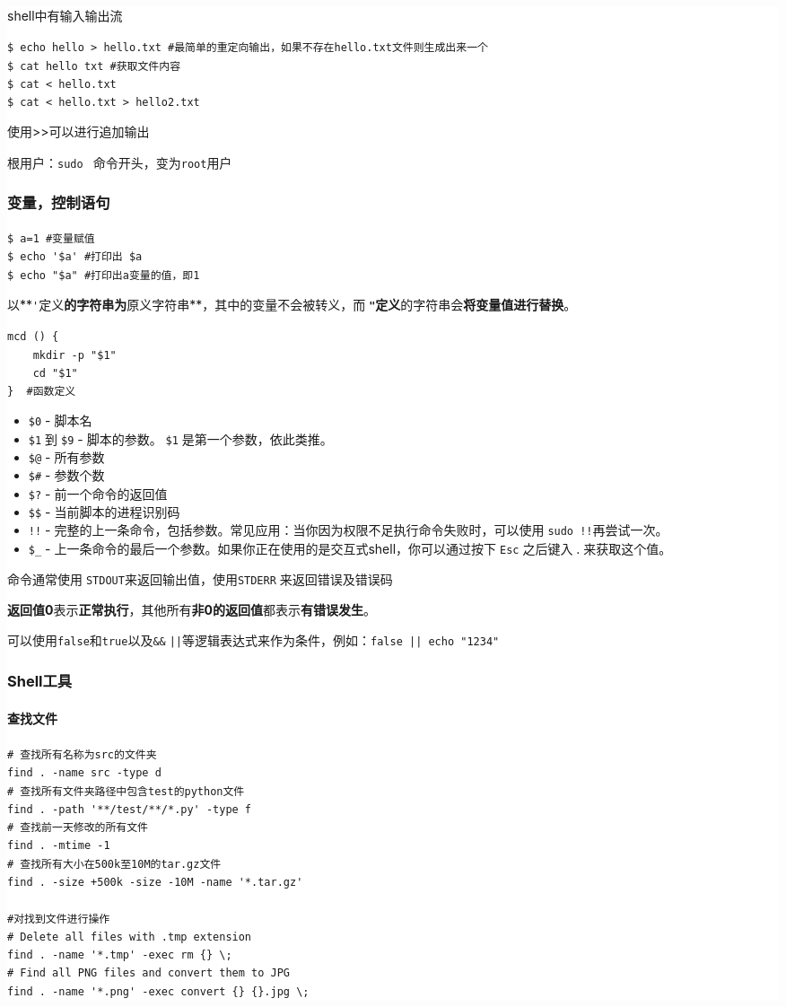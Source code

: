 shell中有输入输出流

```shell
$ echo hello > hello.txt #最简单的重定向输出，如果不存在hello.txt文件则生成出来一个
$ cat hello txt #获取文件内容
$ cat < hello.txt
$ cat < hello.txt > hello2.txt
```

使用>>可以进行追加输出

根用户：`sudo ` 命令开头，变为`root`用户

### 变量，控制语句

``` shell
$ a=1 #变量赋值
$ echo '$a' #打印出 $a
$ echo "$a" #打印出a变量的值，即1
```

以**`'`定义**的字符串为**原义字符串**，其中的变量不会被转义，而 **`"`定义**的字符串会**将变量值进行替换**。

```shell
mcd () {
    mkdir -p "$1"
    cd "$1"
}  #函数定义
```

- `$0` - 脚本名
- `$1` 到 `$9` - 脚本的参数。 `$1` 是第一个参数，依此类推。
- `$@` - 所有参数
- `$#` - 参数个数
- `$?` - 前一个命令的返回值
- `$$` - 当前脚本的进程识别码
- `!!` - 完整的上一条命令，包括参数。常见应用：当你因为权限不足执行命令失败时，可以使用 `sudo !!`再尝试一次。
- `$_` - 上一条命令的最后一个参数。如果你正在使用的是交互式shell，你可以通过按下 `Esc` 之后键入 . 来获取这个值。

命令通常使用 `STDOUT`来返回输出值，使用`STDERR` 来返回错误及错误码

**返回值0**表示**正常执行**，其他所有**非0的返回值**都表示**有错误发生**。

可以使用`false`和`true`以及`&&` `||`等逻辑表达式来作为条件，例如：`false || echo "1234"`

### Shell工具

#### 查找文件

```shell
# 查找所有名称为src的文件夹
find . -name src -type d
# 查找所有文件夹路径中包含test的python文件
find . -path '**/test/**/*.py' -type f
# 查找前一天修改的所有文件
find . -mtime -1
# 查找所有大小在500k至10M的tar.gz文件
find . -size +500k -size -10M -name '*.tar.gz'

#对找到文件进行操作
# Delete all files with .tmp extension
find . -name '*.tmp' -exec rm {} \;
# Find all PNG files and convert them to JPG
find . -name '*.png' -exec convert {} {}.jpg \;
```
